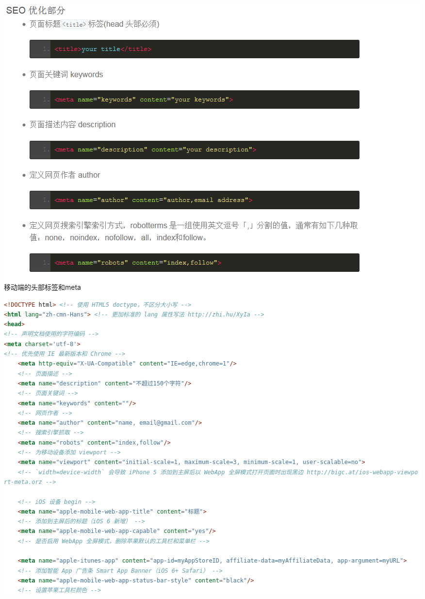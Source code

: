 ![1](./assets/2.png)
 
移动端的头部标签和meta
```html
<!DOCTYPE html> <!-- 使用 HTML5 doctype，不区分大小写 -->
<html lang="zh-cmn-Hans"> <!-- 更加标准的 lang 属性写法 http://zhi.hu/XyIa -->
<head>
<!-- 声明文档使用的字符编码 -->
<meta charset='utf-8'>
<!-- 优先使用 IE 最新版本和 Chrome -->
    <meta http-equiv="X-UA-Compatible" content="IE=edge,chrome=1"/>
    <!-- 页面描述 -->
    <meta name="description" content="不超过150个字符"/>
    <!-- 页面关键词 -->
    <meta name="keywords" content=""/>
    <!-- 网页作者 -->
    <meta name="author" content="name, email@gmail.com"/>
    <!-- 搜索引擎抓取 -->
    <meta name="robots" content="index,follow"/>
    <!-- 为移动设备添加 viewport -->
    <meta name="viewport" content="initial-scale=1, maximum-scale=3, minimum-scale=1, user-scalable=no">
    <!-- `width=device-width` 会导致 iPhone 5 添加到主屏后以 WebApp 全屏模式打开页面时出现黑边 http://bigc.at/ios-webapp-viewport-meta.orz -->
 
    <!-- iOS 设备 begin -->
    <meta name="apple-mobile-web-app-title" content="标题">
    <!-- 添加到主屏后的标题（iOS 6 新增） -->
    <meta name="apple-mobile-web-app-capable" content="yes"/>
    <!-- 是否启用 WebApp 全屏模式，删除苹果默认的工具栏和菜单栏 -->
 
    <meta name="apple-itunes-app" content="app-id=myAppStoreID, affiliate-data=myAffiliateData, app-argument=myURL">
    <!-- 添加智能 App 广告条 Smart App Banner（iOS 6+ Safari） -->
    <meta name="apple-mobile-web-app-status-bar-style" content="black"/>
    <!-- 设置苹果工具栏颜色 -->
```